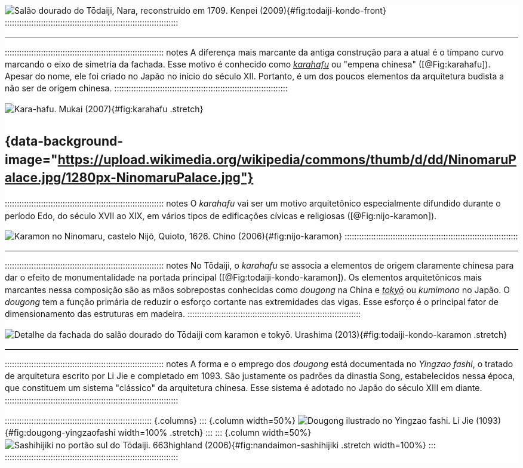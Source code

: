 ![Salão dourado do Tōdaiji, Nara, reconstruído em 1709. [Kenpei (2009)][]](https://upload.wikimedia.org/wikipedia/commons/thumb/0/0d/Todaiji_daibutsuden1.jpg/1024px-Todaiji_daibutsuden1.jpg){#fig:todaiji-kondo-front}
::::::::::::::::::::::::::::::::::::::::::::::::::::::::::::::::::::::::

* * * *

:::::::::::::::::::::::::::::::::::::::::::::::::::::::::::::::::: notes
A diferença mais marcante da antiga construção para a atual é o tímpano
curvo marcando o eixo de simetria da fachada. Esse motivo é conhecido
como *[karahafu][]* ou "empena chinesa" ([@Fig:karahafu]). Apesar do
nome, ele foi criado no Japão no início do século XII. Portanto, é um
dos poucos elementos da arquitetura budista a não ser de origem chinesa.
::::::::::::::::::::::::::::::::::::::::::::::::::::::::::::::::::::::::

![Kara-hafu. [Mukai (2007)][]](https://upload.wikimedia.org/wikipedia/commons/6/63/Kara-hafu.png){#fig:karahafu .stretch}

## {data-background-image="https://upload.wikimedia.org/wikipedia/commons/thumb/d/dd/NinomaruPalace.jpg/1280px-NinomaruPalace.jpg"}

:::::::::::::::::::::::::::::::::::::::::::::::::::::::::::::::::: notes
O *karahafu* vai ser um motivo arquitetônico especialmente difundido
durante o período Edo, do século XVII ao XIX, em vários tipos de
edificações cívicas e religiosas ([@Fig:nijo-karamon]).

![*Karamon* no Ninomaru, castelo Nijō, Quioto, 1626. [Chino (2006)][]](https://upload.wikimedia.org/wikipedia/commons/thumb/d/dd/NinomaruPalace.jpg/1020px-NinomaruPalace.jpg){#fig:nijo-karamon}
::::::::::::::::::::::::::::::::::::::::::::::::::::::::::::::::::::::::

* * * *

:::::::::::::::::::::::::::::::::::::::::::::::::::::::::::::::::: notes
No Tōdaiji, o *karahafu* se associa a elementos de origem claramente
chinesa para dar o efeito de monumentalidade na portada principal
([@Fig:todaiji-kondo-karamon]). Os elementos arquitetônicos mais
marcantes nessa composição são as mãos sobrepostas conhecidas como
*dougong* na China e *[tokyō][]* ou *kumimono* no Japão. O *dougong* tem
a função primária de reduzir o esforço cortante nas extremidades das
vigas. Esse esforço é o principal fator de dimensionamento das
estruturas em madeira.
::::::::::::::::::::::::::::::::::::::::::::::::::::::::::::::::::::::::

![Detalhe da fachada do salão dourado do Tōdaiji com *karamon* e *tokyō*. [Urashima (2013)][]](https://upload.wikimedia.org/wikipedia/commons/thumb/4/4e/Todaiji_-_Daibutsuden-13.jpg/762px-Todaiji_-_Daibutsuden-13.jpg){#fig:todaiji-kondo-karamon .stretch}

* * * *

:::::::::::::::::::::::::::::::::::::::::::::::::::::::::::::::::: notes
A forma e o emprego dos *dougong* está documentada no *Yingzao fashi*, o
tratado de arquitetura escrito por Li Jie e completado em 1093. São
justamente os padrões da dinastia Song, estabelecidos nessa época, que
constituem um sistema "clássico" da arquitetura chinesa. Esse sistema é
adotado no Japão do século XIII em diante.
::::::::::::::::::::::::::::::::::::::::::::::::::::::::::::::::::::::::

::::::::::::::::::::::::::::::::::::::::::::::::::::::::::::: {.columns}
::: {.column width=50%}
![Dougong ilustrado no *Yingzao fashi*. [Li Jie (1093)][]](https://upload.wikimedia.org/wikipedia/commons/4/4d/Yingzao_Fashi_5_desmear.JPG){#fig:dougong-yingzaofashi width=100% .stretch}
:::
::: {.column width=50%}
![*Sashihijiki* no portão sul do Tōdaiji. [663highland (2006)][]](https://upload.wikimedia.org/wikipedia/commons/thumb/c/c5/Todaiji06s3200.jpg/514px-Todaiji06s3200.jpg){#fig:nandaimon-sashihijiki .stretch width=100%}
:::
::::::::::::::::::::::::::::::::::::::::::::::::::::::::::::::::::::::::


[Nagoya (2020a)]: https://commons.wikimedia.org/wiki/File:200730_Model_of_the_garan_of_Todaiji_seen_from_north_side.jpg
[Nagoya (2020b)]: https://commons.wikimedia.org/wiki/File:200604_Model_of_Todaiji_Kondo_of_its_foundation.jpg
[Binabik155 (2012)]: https://commons.wikimedia.org/wiki/File:Plan_of_Todaiji.svg
[Moïse (2005)]: https://commons.wikimedia.org/wiki/File:Tōdai-ji_Temple_in_Nara,_Japan.jpg
[Kenpei (2009)]: https://commons.wikimedia.org/wiki/File:Todaiji_daibutsuden1.jpg
[Urashima (2013)]: https://commons.wikimedia.org/wiki/File:Todaiji_-_Daibutsuden-13.jpg
[ESU (2010)]: https://commons.wikimedia.org/wiki/File:Zoshicho,_Nara,_Nara_Prefecture_630-8211,_Japan_-_panoramio_-_ESU_(5).jpg
[Mukai (2007)]: https://commons.wikimedia.org/wiki/File:Kara-hafu.png
[663highland (2008)]: https://commons.wikimedia.org/wiki/File:Todaiji17s4592.jpg
[Gisling (2007)]: https://commons.wikimedia.org/wiki/File:Todai_ji_dougong.JPG
[Li Jie (1093)]: https://commons.wikimedia.org/wiki/File:Yingzao_Fashi_5_desmear.JPG
[663highland (2006)]: https://commons.wikimedia.org/wiki/File:Todaiji06s3200.jpg
[Løken (2012)]: https://commons.wikimedia.org/wiki/File:Buddha_in_Todai-ji,_Nara.JPG
[Rozen (2016)]: https://commons.wikimedia.org/wiki/File:Japan_070416_Todaiji_08.jpg
[Chino (2006)]: https://commons.wikimedia.org/wiki/File:NinomaruPalace.jpg
[(1912)]: https://commons.wikimedia.org/wiki/File:Toshogu_map.jpg
[Acervo da Biblioteca nacional (Brasil)]: https://commons.wikimedia.org/wiki/File:Toshogu_(Shinto_Temple_of_Iyeyasu),_Nikko.jpg
[Soramimi (2014)]: https://commons.wikimedia.org/wiki/File:Karamon_of_Nikko_Tosho_Shrine.JPG
[Zairon (2019)]: https://commons.wikimedia.org/wiki/File:Nikko_Nikko_Tosho-gu_Yomei-mon_03.jpg
[Arone (2008)]: https://commons.wikimedia.org/wiki/File:Nikko,_Yōmeimon_Gate_of_Tōshō-gū_(detail).JPG
[Berlin (2013)]: https://www.flickr.com/photos/kimon/11284487324/
[Karahafu]: https://en.wikipedia.org/wiki/Karahafu
[Tokyō]: https://en.wikipedia.org/wiki/Tokyō
[Loth (2014)]: https://www.classicist.org/articles/can-we-trust-palladio-antoine-desgodetz-details-palladios-inaccuracies/
[Anônimo (1686)]: https://commons.wikimedia.org/wiki/Image:Guarini_-_Dissegni_d'architettura_civile_et_ecclesiastica_0007.jpg
[Guarini (1686)]: https://commons.wikimedia.org/wiki/Category:Dissegni_d'architettura_civile_et_ecclesiastica
[Guarini (1682)]: https://commons.wikimedia.org/wiki/File:Guarini_sindone.jpg
[Phyrexian (2019)]: https://commons.wikimedia.org/wiki/File:Torino_-_Palazzo_Reale_0488.JPG
[Bottallo]: https://www.quotidianopiemontese.it/2018/09/27/dopo-ventunanni-dallincendio-restituita-al-pubblico-la-cappella-della-sindone-video-e-fotogallery/img_5940_crediti-daniele-bottallo/
[Gurlitt (1882)]: https://commons.wikimedia.org/wiki/File:Guarini_Lorenzo.jpg
[Sailko (2011a)]: https://commons.wikimedia.org/wiki/File:Torino,_san_lorenzo,_10.JPG
[Livioandronico2013 (2016)]: https://commons.wikimedia.org/wiki/File:San_Lorenzo_(Turin)_-_Dome_interior.jpg
[Sailko (2011b)]: https://commons.wikimedia.org/wiki/File:Torino,_san_lorenzo,_cupola_09.JPG
[Quicherat (1886)]: https://commons.wikimedia.org/wiki/File:Villard_de_Honnecourt_Traits.png
[Belzunce (2012)]: https://commons.wikimedia.org/wiki/File:Cour_Philibert_Delorme_Lyon.jpg
[Mbzt (2012)]: https://commons.wikimedia.org/wiki/File:P1140835_Arles_h%C3%B4tel_de_ville_salle_RdC_rwk.jpg?uselang=fr